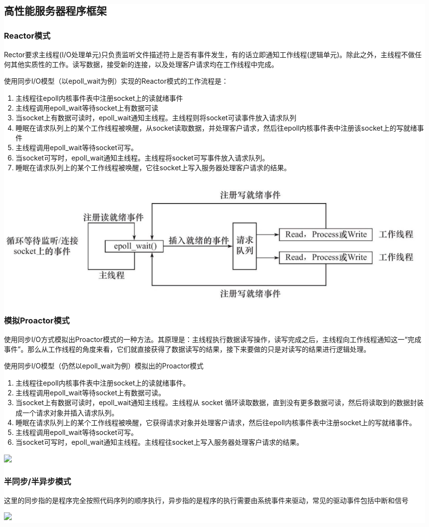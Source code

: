 ## 高性能服务器程序框架

### Reactor模式

Rector要求主线程(I/O处理单元)只负责监听文件描述符上是否有事件发生，有的话立即通知工作线程(逻辑单元)。除此之外，主线程不做任何其他实质性的工作。读写数据，接受新的连接，以及处理客户请求均在工作线程中完成。

 使用同步I/O模型（以epoll_wait为例）实现的Reactor模式的工作流程是：

1. 主线程往epoll内核事件表中注册socket上的读就绪事件
2. 主线程调用epoll_wait等待socket上有数据可读
3. 当socket上有数据可读时，epoll_wait通知主线程。主线程则将socket可读事件放入请求队列
4. 睡眠在请求队列上的某个工作线程被唤醒，从socket读取数据，并处理客户请求，然后往epoll内核事件表中注册该socket上的写就绪事件
5. 主线程调用epoll_wait等待socket可写。
6. 当socket可写时，epoll_wait通知主线程。主线程将socket可写事件放入请求队列。
7. 睡眠在请求队列上的某个工作线程被唤醒，它往socket上写入服务器处理客户请求的结果。

![](./img/Snipaste_2023-07-08_16-30-05.png)

### 模拟Proactor模式

使用同步I/O方式模拟出Proactor模式的一种方法。其原理是：主线程执行数据读写操作，读写完成之后，主线程向工作线程通知这一“完成事件”。那么从工作线程的角度来看，它们就直接获得了数据读写的结果，接下来要做的只是对读写的结果进行逻辑处理。

使用同步I/O模型（仍然以epoll_wait为例）模拟出的Proactor模式

1. 主线程往epoll内核事件表中注册socket上的读就绪事件。
2. 主线程调用epoll_wait等待socket上有数据可读。
3. 当socket上有数据可读时，epoll_wait通知主线程。主线程从 socket 循环读取数据，直到没有更多数据可读，然后将读取到的数据封装成一个请求对象并插入请求队列。
4. 睡眠在请求队列上的某个工作线程被唤醒，它获得请求对象并处理客户请求，然后往epoll内核事件表中注册socket上的写就绪事件。
5. 主线程调用epoll_wait等待socket可写。
6. 当socket可写时，epoll_wait通知主线程。主线程往socket上写入服务器处理客户请求的结果。

![](D:\github\Linux-server-coding\img\Snipaste_2023-07-08_16-56-29.png)

### 半同步/半异步模式

这里的同步指的是程序完全按照代码序列的顺序执行，异步指的是程序的执行需要由系统事件来驱动，常见的驱动事件包括中断和信号

![](D:\github\Linux-server-coding\img\Snipaste_2023-07-08_17-06-09.png)
